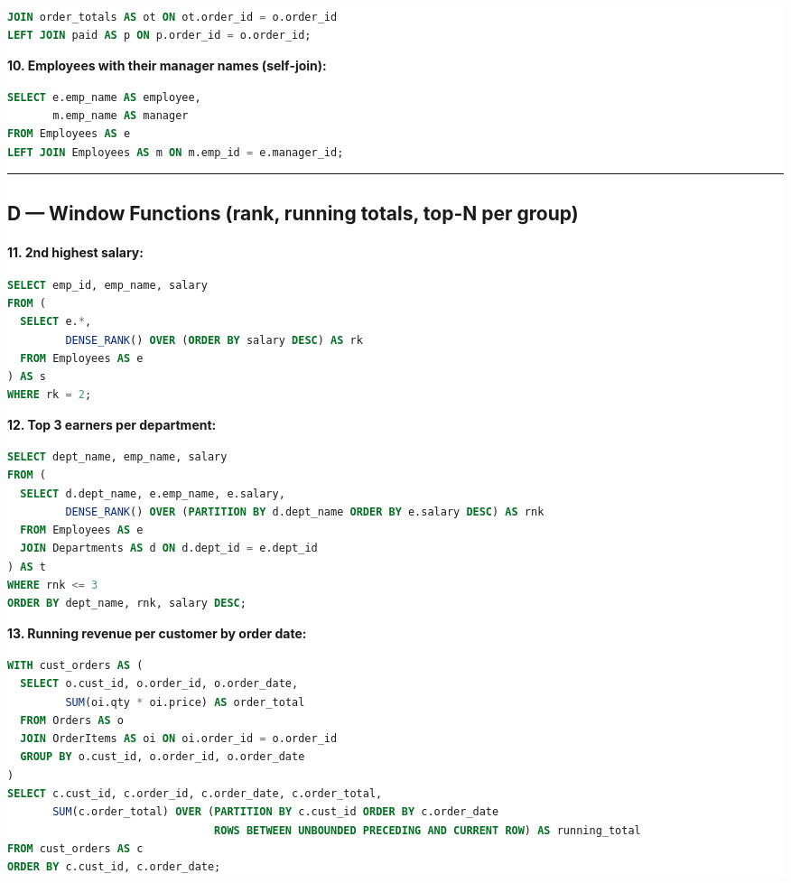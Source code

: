 ```sql
JOIN order_totals AS ot ON ot.order_id = o.order_id
LEFT JOIN paid AS p ON p.order_id = o.order_id;
```

**10. Employees with their manager names (self-join):**

```sql
SELECT e.emp_name AS employee,
       m.emp_name AS manager
FROM Employees AS e
LEFT JOIN Employees AS m ON m.emp_id = e.manager_id;
```

---

## D — Window Functions (rank, running totals, top-N per group)

**11. 2nd highest salary:**

```sql
SELECT emp_id, emp_name, salary
FROM (
  SELECT e.*,
         DENSE_RANK() OVER (ORDER BY salary DESC) AS rk
  FROM Employees AS e
) AS s
WHERE rk = 2;
```

**12. Top 3 earners per department:**

```sql
SELECT dept_name, emp_name, salary
FROM (
  SELECT d.dept_name, e.emp_name, e.salary,
         DENSE_RANK() OVER (PARTITION BY d.dept_name ORDER BY e.salary DESC) AS rnk
  FROM Employees AS e
  JOIN Departments AS d ON d.dept_id = e.dept_id
) AS t
WHERE rnk <= 3
ORDER BY dept_name, rnk, salary DESC;
```

**13. Running revenue per customer by order date:**

```sql
WITH cust_orders AS (
  SELECT o.cust_id, o.order_id, o.order_date,
         SUM(oi.qty * oi.price) AS order_total
  FROM Orders AS o
  JOIN OrderItems AS oi ON oi.order_id = o.order_id
  GROUP BY o.cust_id, o.order_id, o.order_date
)
SELECT c.cust_id, c.order_id, c.order_date, c.order_total,
       SUM(c.order_total) OVER (PARTITION BY c.cust_id ORDER BY c.order_date
                                ROWS BETWEEN UNBOUNDED PRECEDING AND CURRENT ROW) AS running_total
FROM cust_orders AS c
ORDER BY c.cust_id, c.order_date;
```
